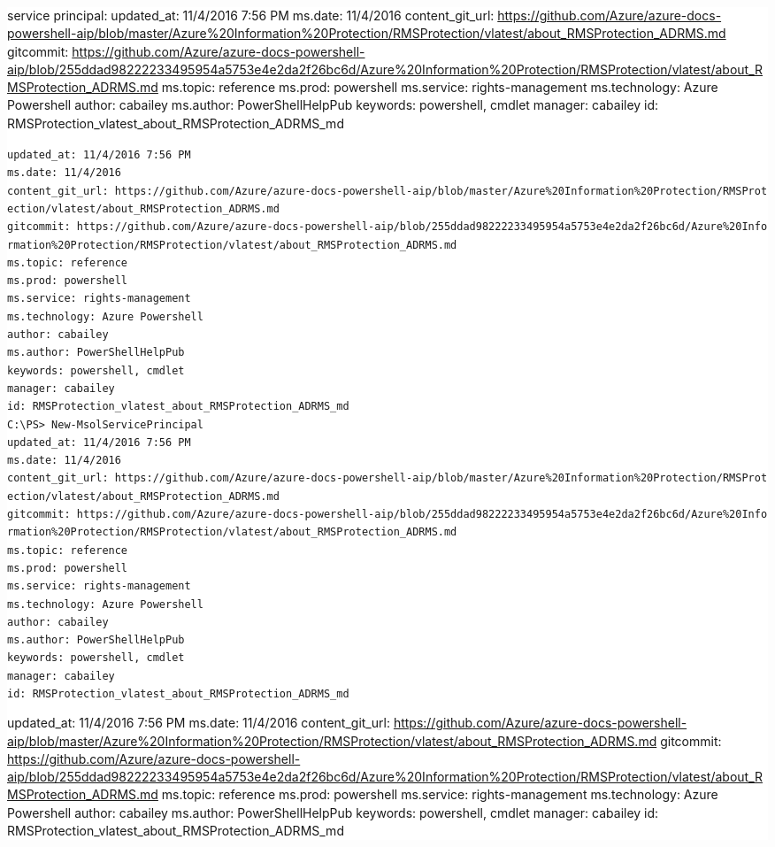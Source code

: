 service principal:
updated_at: 11/4/2016 7:56 PM
ms.date: 11/4/2016
content_git_url: https://github.com/Azure/azure-docs-powershell-aip/blob/master/Azure%20Information%20Protection/RMSProtection/vlatest/about_RMSProtection_ADRMS.md
gitcommit: https://github.com/Azure/azure-docs-powershell-aip/blob/255ddad98222233495954a5753e4e2da2f26bc6d/Azure%20Information%20Protection/RMSProtection/vlatest/about_RMSProtection_ADRMS.md
ms.topic: reference
ms.prod: powershell
ms.service: rights-management
ms.technology: Azure Powershell
author: cabailey
ms.author: PowerShellHelpPub
keywords: powershell, cmdlet
manager: cabailey
id: RMSProtection_vlatest_about_RMSProtection_ADRMS_md
```
updated_at: 11/4/2016 7:56 PM
ms.date: 11/4/2016
content_git_url: https://github.com/Azure/azure-docs-powershell-aip/blob/master/Azure%20Information%20Protection/RMSProtection/vlatest/about_RMSProtection_ADRMS.md
gitcommit: https://github.com/Azure/azure-docs-powershell-aip/blob/255ddad98222233495954a5753e4e2da2f26bc6d/Azure%20Information%20Protection/RMSProtection/vlatest/about_RMSProtection_ADRMS.md
ms.topic: reference
ms.prod: powershell
ms.service: rights-management
ms.technology: Azure Powershell
author: cabailey
ms.author: PowerShellHelpPub
keywords: powershell, cmdlet
manager: cabailey
id: RMSProtection_vlatest_about_RMSProtection_ADRMS_md
C:\PS> New-MsolServicePrincipal
updated_at: 11/4/2016 7:56 PM
ms.date: 11/4/2016
content_git_url: https://github.com/Azure/azure-docs-powershell-aip/blob/master/Azure%20Information%20Protection/RMSProtection/vlatest/about_RMSProtection_ADRMS.md
gitcommit: https://github.com/Azure/azure-docs-powershell-aip/blob/255ddad98222233495954a5753e4e2da2f26bc6d/Azure%20Information%20Protection/RMSProtection/vlatest/about_RMSProtection_ADRMS.md
ms.topic: reference
ms.prod: powershell
ms.service: rights-management
ms.technology: Azure Powershell
author: cabailey
ms.author: PowerShellHelpPub
keywords: powershell, cmdlet
manager: cabailey
id: RMSProtection_vlatest_about_RMSProtection_ADRMS_md
```
updated_at: 11/4/2016 7:56 PM
ms.date: 11/4/2016
content_git_url: https://github.com/Azure/azure-docs-powershell-aip/blob/master/Azure%20Information%20Protection/RMSProtection/vlatest/about_RMSProtection_ADRMS.md
gitcommit: https://github.com/Azure/azure-docs-powershell-aip/blob/255ddad98222233495954a5753e4e2da2f26bc6d/Azure%20Information%20Protection/RMSProtection/vlatest/about_RMSProtection_ADRMS.md
ms.topic: reference
ms.prod: powershell
ms.service: rights-management
ms.technology: Azure Powershell
author: cabailey
ms.author: PowerShellHelpPub
keywords: powershell, cmdlet
manager: cabailey
id: RMSProtection_vlatest_about_RMSProtection_ADRMS_md